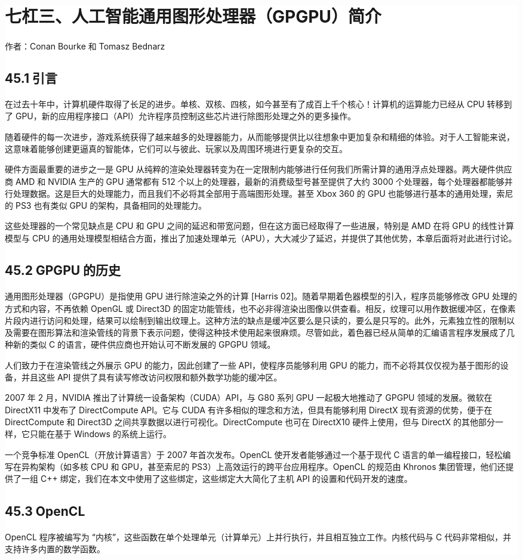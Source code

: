 # 七杠三、人工智能通用图形处理器（GPGPU）简介



作者：Conan Bourke 和 Tomasz Bednarz

## 45.1 引言



在过去十年中，计算机硬件取得了长足的进步。单核、双核、四核，如今甚至有了成百上千个核心！计算机的运算能力已经从 CPU 转移到了 GPU，新的应用程序接口（API）允许程序员控制这些芯片进行除图形处理之外的更多操作。



随着硬件的每一次进步，游戏系统获得了越来越多的处理器能力，从而能够提供比以往想象中更加复杂和精细的体验。对于人工智能来说，这意味着能够创建更逼真的智能体，它们可以与彼此、玩家以及周围环境进行更复杂的交互。



硬件方面最重要的进步之一是 GPU 从纯粹的渲染处理器转变为在一定限制内能够进行任何我们所需计算的通用浮点处理器。两大硬件供应商 AMD 和 NVIDIA 生产的 GPU 通常都有 512 个以上的处理器，最新的消费级型号甚至提供了大约 3000 个处理器，每个处理器都能够并行处理数据。这是巨大的处理能力，而且我们不必将其全部用于高端图形处理。甚至 Xbox 360 的 GPU 也能够进行基本的通用处理，索尼的 PS3 也有类似 GPU 的架构，具备相同的处理能力。



这些处理器的一个常见缺点是 CPU 和 GPU 之间的延迟和带宽问题，但在这方面已经取得了一些进展，特别是 AMD 在将 GPU 的线性计算模型与 CPU 的通用处理模型相结合方面，推出了加速处理单元（APU），大大减少了延迟，并提供了其他优势，本章后面将对此进行讨论。

## 45.2 GPGPU 的历史



通用图形处理器（GPGPU）是指使用 GPU 进行除渲染之外的计算 [Harris 02]。随着早期着色器模型的引入，程序员能够修改 GPU 处理的方式和内容，不再依赖 OpenGL 或 Direct3D 的固定功能管线，也不必非得渲染出图像以供查看。相反，纹理可以用作数据缓冲区，在像素片段内进行访问和处理，结果可以绘制到输出纹理上。这种方法的缺点是缓冲区要么是只读的，要么是只写的。此外，元素独立性的限制以及需要在图形算法和渲染管线的背景下表示问题，使得这种技术使用起来很麻烦。尽管如此，着色器已经从简单的汇编语言程序发展成了几种新的类似 C 的语言，硬件供应商也开始认可不断发展的 GPGPU 领域。



人们致力于在渲染管线之外展示 GPU 的能力，因此创建了一些 API，使程序员能够利用 GPU 的能力，而不必将其仅仅视为基于图形的设备，并且这些 API 提供了具有读写修改访问权限和额外数学功能的缓冲区。



2007 年 2 月，NVIDIA 推出了计算统一设备架构（CUDA）API，与 G80 系列 GPU 一起极大地推动了 GPGPU 领域的发展。微软在 DirectX11 中发布了 DirectCompute API。它与 CUDA 有许多相似的理念和方法，但具有能够利用 DirectX 现有资源的优势，便于在 DirectCompute 和 Direct3D 之间共享数据以进行可视化。DirectCompute 也可在 DirectX10 硬件上使用，但与 DirectX 的其他部分一样，它只能在基于 Windows 的系统上运行。



一个竞争标准 OpenCL（开放计算语言）于 2007 年首次发布。OpenCL 使开发者能够通过一个基于现代 C 语言的单一编程接口，轻松编写在异构架构（如多核 CPU 和 GPU，甚至索尼的 PS3）上高效运行的跨平台应用程序。OpenCL 的规范由 Khronos 集团管理，他们还提供了一组 C++ 绑定，我们在本文中使用了这些绑定，这些绑定大大简化了主机 API 的设置和代码开发的速度。

## 45.3 OpenCL



OpenCL 程序被编写为 “内核”，这些函数在单个处理单元（计算单元）上并行执行，并且相互独立工作。内核代码与 C 代码非常相似，并支持许多内置的数学函数。


